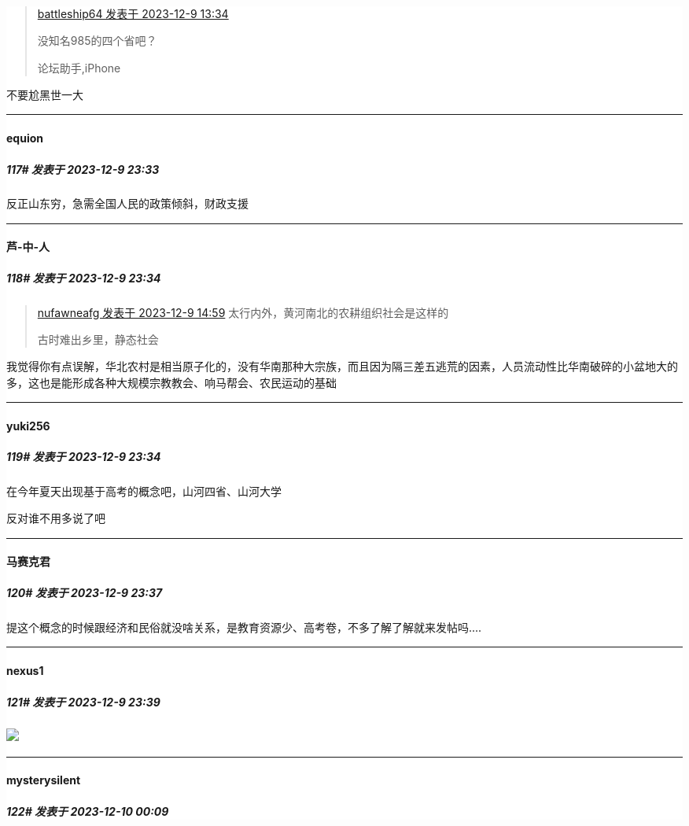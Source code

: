 <blockquote><a href="httphttps://bbs.saraba1st.com/2b/forum.php?mod=redirect&amp;goto=findpost&amp;pid=63272733&amp;ptid=2163500" target="_blank">battleship64 发表于 2023-12-9 13:34</a>

没知名985的四个省吧？

论坛助手,iPhone</blockquote>
不要尬黑世一大

*****

####  equion  
##### 117#       发表于 2023-12-9 23:33

反正山东穷，急需全国人民的政策倾斜，财政支援


*****

####  芦-中-人  
##### 118#       发表于 2023-12-9 23:34

<blockquote><a href="httphttps://bbs.saraba1st.com/2b/forum.php?mod=redirect&amp;goto=findpost&amp;pid=63273393&amp;ptid=2163500" target="_blank">nufawneafg 发表于 2023-12-9 14:59</a>
太行内外，黄河南北的农耕组织社会是这样的

古时难出乡里，静态社会</blockquote>
我觉得你有点误解，华北农村是相当原子化的，没有华南那种大宗族，而且因为隔三差五逃荒的因素，人员流动性比华南破碎的小盆地大的多，这也是能形成各种大规模宗教教会、响马帮会、农民运动的基础

*****

####  yuki256  
##### 119#       发表于 2023-12-9 23:34

在今年夏天出现基于高考的概念吧，山河四省、山河大学

反对谁不用多说了吧

*****

####  马赛克君  
##### 120#       发表于 2023-12-9 23:37

提这个概念的时候跟经济和民俗就没啥关系，是教育资源少、高考卷，不多了解了解就来发帖吗....


*****

####  nexus1  
##### 121#       发表于 2023-12-9 23:39

<img src="https://static.saraba1st.com/image/smiley/face2017/018.png" referrerpolicy="no-referrer">


*****

####  mysterysilent  
##### 122#       发表于 2023-12-10 00:09
